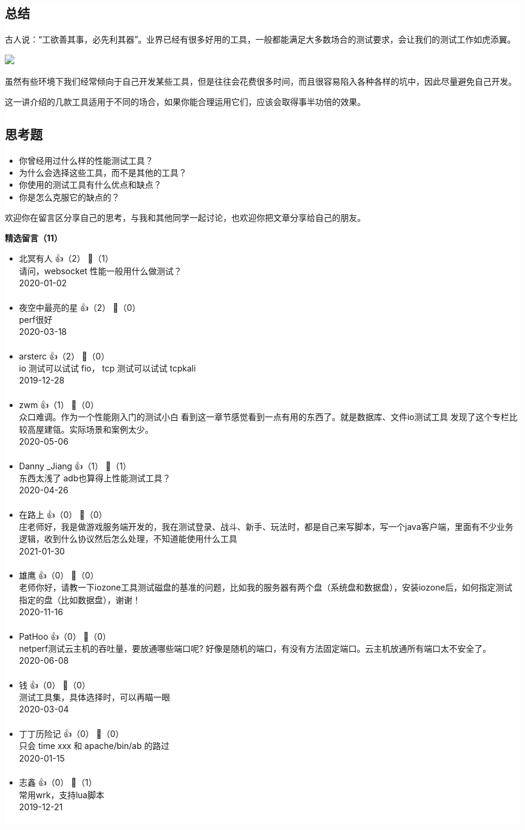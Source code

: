 ## 总结

古人说：“工欲善其事，必先利其器”。业界已经有很多好用的工具，一般都能满足大多数场合的测试要求，会让我们的测试工作如虎添翼。

![](https://static001.geekbang.org/resource/image/fd/47/fdc924cbf4fe1122ff2da78e4cccdd47.png?wh=2275%2A2911)

虽然有些环境下我们经常倾向于自己开发某些工具，但是往往会花费很多时间，而且很容易陷入各种各样的坑中，因此尽量避免自己开发。

这一讲介绍的几款工具适用于不同的场合，如果你能合理运用它们，应该会取得事半功倍的效果。

## 思考题

- 你曾经用过什么样的性能测试工具？
- 为什么会选择这些工具，而不是其他的工具？
- 你使用的测试工具有什么优点和缺点？
- 你是怎么克服它的缺点的？

欢迎你在留言区分享自己的思考，与我和其他同学一起讨论，也欢迎你把文章分享给自己的朋友。
<div><strong>精选留言（11）</strong></div><ul>
<li><span>北冥有人</span> 👍（2） 💬（1）<div>请问，websocket 性能一般用什么做测试？</div>2020-01-02</li><br/><li><span>夜空中最亮的星</span> 👍（2） 💬（0）<div>perf很好</div>2020-03-18</li><br/><li><span>arsterc</span> 👍（2） 💬（0）<div>io 测试可以试试 fio， tcp 测试可以试试 tcpkali</div>2019-12-28</li><br/><li><span>zwm</span> 👍（1） 💬（0）<div>众口难调。作为一个性能刚入门的测试小白
看到这一章节感觉看到一点有用的东西了。就是数据库、文件io测试工具
发现了这个专栏比较高屋建瓴。实际场景和案例太少。</div>2020-05-06</li><br/><li><span>Danny _Jiang</span> 👍（1） 💬（1）<div>东西太浅了  adb也算得上性能测试工具？</div>2020-04-26</li><br/><li><span>在路上</span> 👍（0） 💬（0）<div>庄老师好，我是做游戏服务端开发的，我在测试登录、战斗、新手、玩法时，都是自己来写脚本，写一个java客户端，里面有不少业务逻辑，收到什么协议然后怎么处理，不知道能使用什么工具</div>2021-01-30</li><br/><li><span>雄鹰</span> 👍（0） 💬（0）<div>老师你好，请教一下iozone工具测试磁盘的基准的问题，比如我的服务器有两个盘（系统盘和数据盘），安装iozone后，如何指定测试指定的盘（比如数据盘），谢谢！</div>2020-11-16</li><br/><li><span>PatHoo</span> 👍（0） 💬（0）<div>netperf测试云主机的吞吐量，要放通哪些端口呢?  好像是随机的端口，有没有方法固定端口。云主机放通所有端口太不安全了。</div>2020-06-08</li><br/><li><span>钱</span> 👍（0） 💬（0）<div>测试工具集，具体选择时，可以再瞄一眼</div>2020-03-04</li><br/><li><span>丁丁历险记</span> 👍（0） 💬（0）<div>只会 time  xxx
和  apache&#47;bin&#47;ab  的路过</div>2020-01-15</li><br/><li><span>志鑫</span> 👍（0） 💬（1）<div>常用wrk，支持lua脚本</div>2019-12-21</li><br/>
</ul>